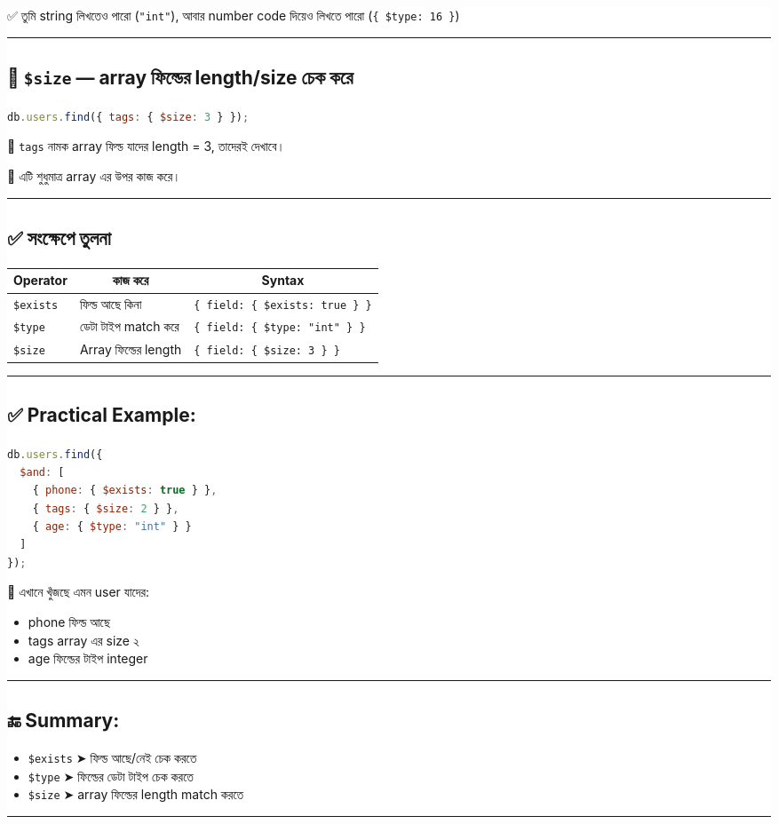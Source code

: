 ✅ তুমি string লিখতেও পারো (`"int"`), আবার number code দিয়েও লিখতে পারো (`{ $type: 16 }`)

---

## 🔷 `$size` — array ফিল্ডের **length/size** চেক করে

```js
db.users.find({ tags: { $size: 3 } });
```

🔹 `tags` নামক array ফিল্ড যাদের length = 3, তাদেরই দেখাবে।

📌 এটি শুধুমাত্র array এর উপর কাজ করে।

---

## ✅ সংক্ষেপে তুলনা

| Operator  | কাজ করে              | Syntax                         |
| --------- | -------------------- | ------------------------------ |
| `$exists` | ফিল্ড আছে কিনা       | `{ field: { $exists: true } }` |
| `$type`   | ডেটা টাইপ match করে  | `{ field: { $type: "int" } }`  |
| `$size`   | Array ফিল্ডের length | `{ field: { $size: 3 } }`      |

---

## ✅ Practical Example:

```js
db.users.find({
  $and: [
    { phone: { $exists: true } },
    { tags: { $size: 2 } },
    { age: { $type: "int" } }
  ]
});
```

🔹 এখানে খুঁজছে এমন user যাদের:

* phone ফিল্ড আছে
* tags array এর size ২
* age ফিল্ডের টাইপ integer

---

## 🔚 Summary:

* `$exists` ➤ ফিল্ড আছে/নেই চেক করতে
* `$type` ➤ ফিল্ডের ডেটা টাইপ চেক করতে
* `$size` ➤ array ফিল্ডের length match করতে

---